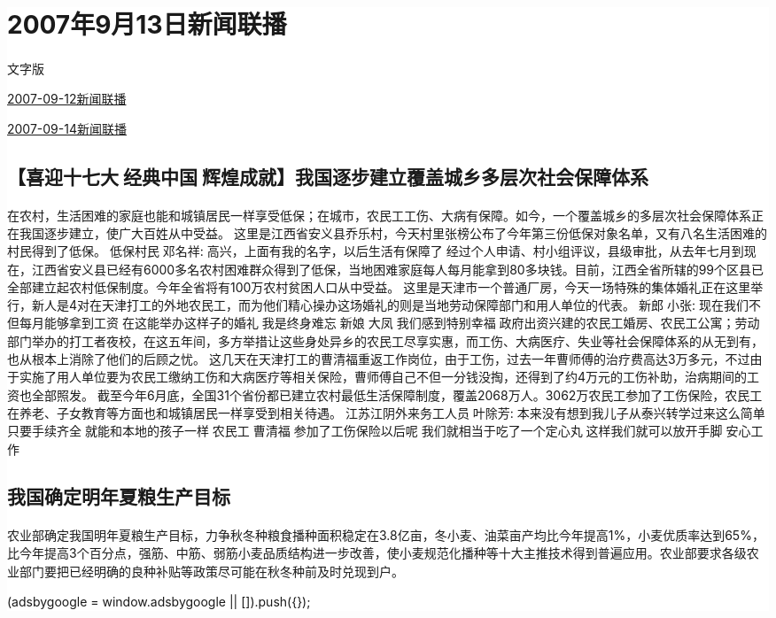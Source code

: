 







# 2007年9月13日新闻联播
 文字版








[2007-09-12新闻联播](/xinwenlianbo/20070912)


[2007-09-14新闻联播](/xinwenlianbo/20070914)





## 【喜迎十七大 经典中国 辉煌成就】我国逐步建立覆盖城乡多层次社会保障体系


在农村，生活困难的家庭也能和城镇居民一样享受低保；在城市，农民工工伤、大病有保障。如今，一个覆盖城乡的多层次社会保障体系正在我国逐步建立，使广大百姓从中受益。
这里是江西省安义县乔乐村，今天村里张榜公布了今年第三份低保对象名单，又有八名生活困难的村民得到了低保。
低保村民 邓名祥:
高兴，上面有我的名字，以后生活有保障了 
经过个人申请、村小组评议，县级审批，从去年七月到现在，江西省安义县已经有6000多名农村困难群众得到了低保，当地困难家庭每人每月能拿到80多块钱。目前，江西全省所辖的99个区县已全部建立起农村低保制度。今年全省将有100万农村贫困人口从中受益。
这里是天津市一个普通厂房，今天一场特殊的集体婚礼正在这里举行，新人是4对在天津打工的外地农民工，而为他们精心操办这场婚礼的则是当地劳动保障部门和用人单位的代表。
新郎 小张:
现在我们不但每月能够拿到工资 在这能举办这样子的婚礼 我是终身难忘
新娘 大凤 
我们感到特别幸福
政府出资兴建的农民工婚房、农民工公寓；劳动部门举办的打工者夜校，在这五年间，多方举措让这些身处异乡的农民工尽享实惠，而工伤、大病医疗、失业等社会保障体系的从无到有，也从根本上消除了他们的后顾之忧。 
这几天在天津打工的曹清福重返工作岗位，由于工伤，过去一年曹师傅的治疗费高达3万多元，不过由于实施了用人单位要为农民工缴纳工伤和大病医疗等相关保险，曹师傅自己不但一分钱没掏，还得到了约4万元的工伤补助，治病期间的工资也全部照发。
截至今年6月底，全国31个省份都已建立农村最低生活保障制度，覆盖2068万人。3062万农民工参加了工伤保险，农民工在养老、子女教育等方面也和城镇居民一样享受到相关待遇。
江苏江阴外来务工人员 叶除芳:
本来没有想到我儿子从泰兴转学过来这么简单 只要手续齐全 就能和本地的孩子一样
农民工 曹清福
参加了工伤保险以后呢 我们就相当于吃了一个定心丸 这样我们就可以放开手脚 安心工作


## 我国确定明年夏粮生产目标


农业部确定我国明年夏粮生产目标，力争秋冬种粮食播种面积稳定在3.8亿亩，冬小麦、油菜亩产均比今年提高1%，小麦优质率达到65%，比今年提高3个百分点，强筋、中筋、弱筋小麦品质结构进一步改善，使小麦规范化播种等十大主推技术得到普遍应用。农业部要求各级农业部门要把已经明确的良种补贴等政策尽可能在秋冬种前及时兑现到户。





 (adsbygoogle = window.adsbygoogle || []).push({});
